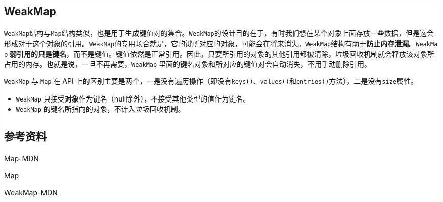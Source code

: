 ## WeakMap

`WeakMap`结构与`Map`结构类似，也是用于生成键值对的集合。`WeakMap`的设计目的在于，有时我们想在某个对象上面存放一些数据，但是这会形成对于这个对象的引用。`WeakMap`的专用场合就是，它的键所对应的对象，可能会在将来消失。`WeakMap`结构有助于**防止内存泄漏**。`WeakMap` **弱引用的只是键名**，而不是键值。键值依然是正常引用。因此，只要所引用的对象的其他引用都被清除，垃圾回收机制就会释放该对象所占用的内存。也就是说，一旦不再需要，`WeakMap` 里面的键名对象和所对应的键值对会自动消失，不用手动删除引用。

`WeakMap` 与 `Map` 在 API 上的区别主要是两个，一是没有遍历操作（即没有`keys()`、`values()`和`entries()`方法），二是没有`size`属性。

- `WeakMap` 只接受**对象**作为键名（null除外），不接受其他类型的值作为键名。
- `WeakMap` 的键名所指向的对象，不计入垃圾回收机制。

## 参考资料

[Map-MDN](https://developer.mozilla.org/en-US/docs/Web/JavaScript/Reference/Global_Objects/Map)

[Map](https://www.bookstack.cn/read/es6-3rd/spilt.3.docs-set-map.md)

[WeakMap-MDN](https://developer.mozilla.org/en-US/docs/Web/JavaScript/Reference/Global_Objects/WeakMap)
